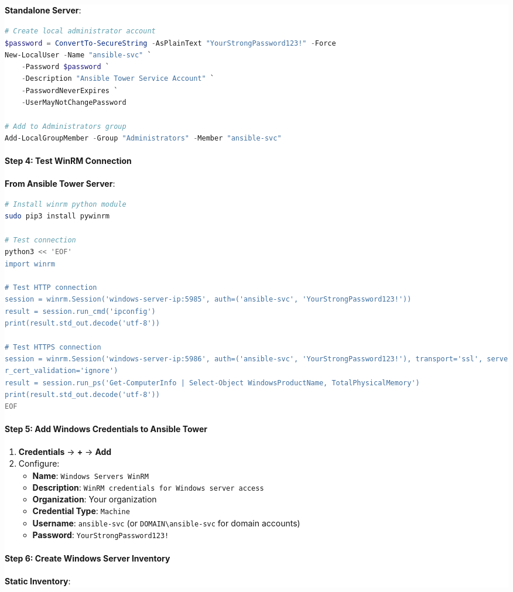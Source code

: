 **Standalone Server**:

```powershell
# Create local administrator account
$password = ConvertTo-SecureString -AsPlainText "YourStrongPassword123!" -Force
New-LocalUser -Name "ansible-svc" `
    -Password $password `
    -Description "Ansible Tower Service Account" `
    -PasswordNeverExpires `
    -UserMayNotChangePassword

# Add to Administrators group
Add-LocalGroupMember -Group "Administrators" -Member "ansible-svc"
```

#### Step 4: Test WinRM Connection

**From Ansible Tower Server**:

```bash
# Install winrm python module
sudo pip3 install pywinrm

# Test connection
python3 << 'EOF'
import winrm

# Test HTTP connection
session = winrm.Session('windows-server-ip:5985', auth=('ansible-svc', 'YourStrongPassword123!'))
result = session.run_cmd('ipconfig')
print(result.std_out.decode('utf-8'))

# Test HTTPS connection
session = winrm.Session('windows-server-ip:5986', auth=('ansible-svc', 'YourStrongPassword123!'), transport='ssl', server_cert_validation='ignore')
result = session.run_ps('Get-ComputerInfo | Select-Object WindowsProductName, TotalPhysicalMemory')
print(result.std_out.decode('utf-8'))
EOF
```

#### Step 5: Add Windows Credentials to Ansible Tower

1. **Credentials** → **+** → **Add**
2. Configure:
   - **Name**: `Windows Servers WinRM`
   - **Description**: `WinRM credentials for Windows server access`
   - **Organization**: Your organization
   - **Credential Type**: `Machine`
   - **Username**: `ansible-svc` (or `DOMAIN\ansible-svc` for domain accounts)
   - **Password**: `YourStrongPassword123!`

#### Step 6: Create Windows Server Inventory

**Static Inventory**:
